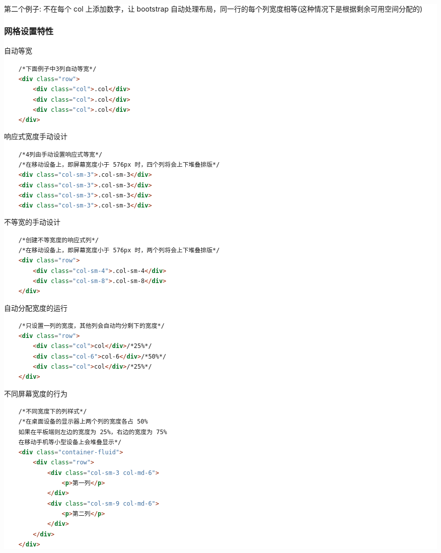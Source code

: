 第二个例子: 不在每个 col 上添加数字，让 bootstrap 自动处理布局，同一行的每个列宽度相等(这种情况下是根据剩余可用空间分配的)  

### 网格设置特性

自动等宽

```html
    /*下面例子中3列自动等宽*/
    <div class="row">
        <div class="col">.col</div>
        <div class="col">.col</div>
        <div class="col">.col</div>
    </div>
```

响应式宽度手动设计

```html
    /*4列由手动设置响应式等宽*/
    /*在移动设备上，即屏幕宽度小于 576px 时，四个列将会上下堆叠排版*/
    <div class="col-sm-3">.col-sm-3</div>
    <div class="col-sm-3">.col-sm-3</div>
    <div class="col-sm-3">.col-sm-3</div>
    <div class="col-sm-3">.col-sm-3</div>
```

不等宽的手动设计

```html
    /*创建不等宽度的响应式列*/
    /*在移动设备上，即屏幕宽度小于 576px 时，两个列将会上下堆叠排版*/
    <div class="row">
        <div class="col-sm-4">.col-sm-4</div>
        <div class="col-sm-8">.col-sm-8</div>
    </div>
```

自动分配宽度的运行

```html
    /*只设置一列的宽度，其他列会自动均分剩下的宽度*/
    <div class="row">
        <div class="col">col</div>/*25%*/
        <div class="col-6">col-6</div>/*50%*/
        <div class="col">col</div>/*25%*/
    </div>
```

不同屏幕宽度的行为

```html
    /*不同宽度下的列样式*/
    /*在桌面设备的显示器上两个列的宽度各占 50%
    如果在平板端则左边的宽度为 25%，右边的宽度为 75%
    在移动手机等小型设备上会堆叠显示*/
    <div class="container-fluid">
        <div class="row">
            <div class="col-sm-3 col-md-6">
                <p>第一列</p>
            </div>
            <div class="col-sm-9 col-md-6">
                <p>第二列</p>
            </div>
        </div>
    </div>
```
